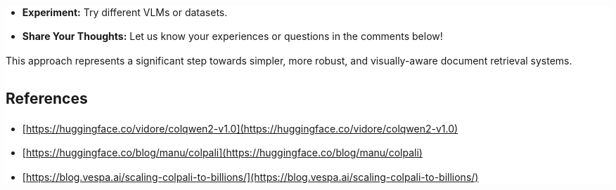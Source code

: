 * **Experiment:** Try different VLMs or datasets.
    
* **Share Your Thoughts:** Let us know your experiences or questions in the comments below!
    

This approach represents a significant step towards simpler, more robust, and visually-aware document retrieval systems.

## References

* [https://huggingface.co/vidore/colqwen2-v1.0](https://huggingface.co/vidore/colqwen2-v1.0)
    
* [https://huggingface.co/blog/manu/colpali](https://huggingface.co/blog/manu/colpali)
    
* [https://blog.vespa.ai/scaling-colpali-to-billions/](https://blog.vespa.ai/scaling-colpali-to-billions/)